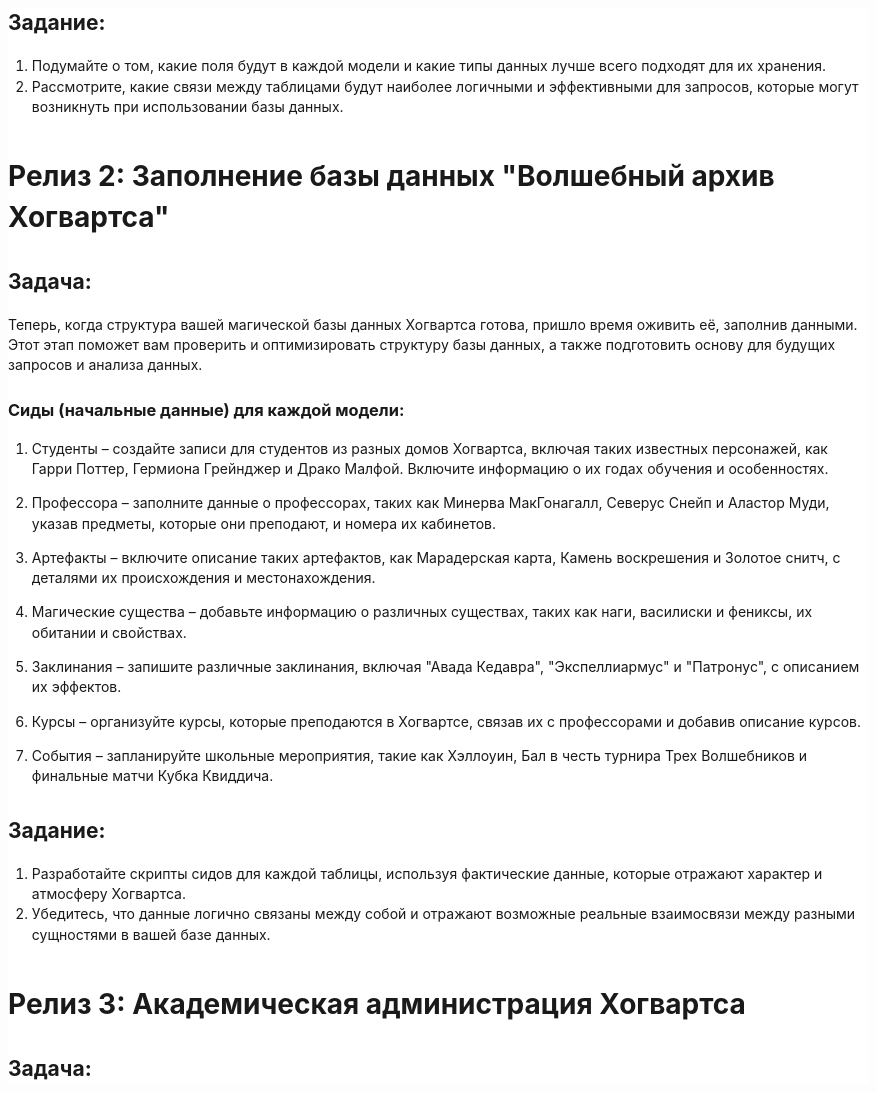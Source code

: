 ## Задание:

1. Подумайте о том, какие поля будут в каждой модели и какие типы данных лучше всего подходят для их хранения.
2. Рассмотрите, какие связи между таблицами будут наиболее логичными и эффективными для запросов, которые могут возникнуть при использовании базы данных.

# Релиз 2: Заполнение базы данных "Волшебный архив Хогвартса"

## Задача:

Теперь, когда структура вашей магической базы данных Хогвартса готова, пришло время оживить её, заполнив данными. Этот этап поможет вам проверить и оптимизировать структуру базы данных, а также подготовить основу для будущих запросов и анализа данных.

### Сиды (начальные данные) для каждой модели:

1. Студенты – создайте записи для студентов из разных домов Хогвартса, включая таких известных персонажей, как Гарри Поттер, Гермиона Грейнджер и Драко Малфой. Включите информацию о их годах обучения и особенностях.

2. Профессора – заполните данные о профессорах, таких как Минерва МакГонагалл, Северус Снейп и Аластор Муди, указав предметы, которые они преподают, и номера их кабинетов.

3. Артефакты – включите описание таких артефактов, как Марадерская карта, Камень воскрешения и Золотое снитч, с деталями их происхождения и местонахождения.

4. Магические существа – добавьте информацию о различных существах, таких как наги, василиски и фениксы, их обитании и свойствах.

5. Заклинания – запишите различные заклинания, включая "Авада Кедавра", "Экспеллиармус" и "Патронус", с описанием их эффектов.

6. Курсы – организуйте курсы, которые преподаются в Хогвартсе, связав их с профессорами и добавив описание курсов.

7. События – запланируйте школьные мероприятия, такие как Хэллоуин, Бал в честь турнира Трех Волшебников и финальные матчи Кубка Квиддича.

## Задание:

1. Разработайте скрипты сидов для каждой таблицы, используя фактические данные, которые отражают характер и атмосферу Хогвартса.
2. Убедитесь, что данные логично связаны между собой и отражают возможные реальные взаимосвязи между разными сущностями в вашей базе данных.

# Релиз 3: Академическая администрация Хогвартса

## Задача:
